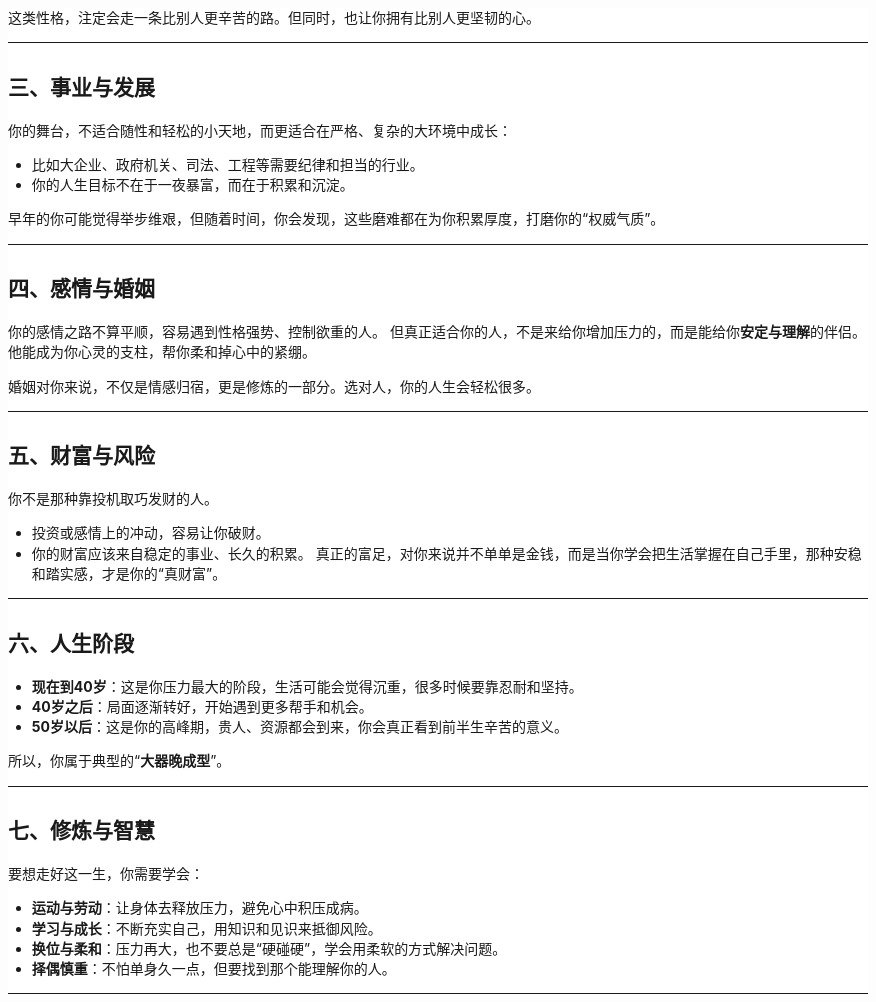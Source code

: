 这类性格，注定会走一条比别人更辛苦的路。但同时，也让你拥有比别人更坚韧的心。

---

## 三、事业与发展

你的舞台，不适合随性和轻松的小天地，而更适合在严格、复杂的大环境中成长：

* 比如大企业、政府机关、司法、工程等需要纪律和担当的行业。
* 你的人生目标不在于一夜暴富，而在于积累和沉淀。

早年的你可能觉得举步维艰，但随着时间，你会发现，这些磨难都在为你积累厚度，打磨你的“权威气质”。

---

## 四、感情与婚姻

你的感情之路不算平顺，容易遇到性格强势、控制欲重的人。
但真正适合你的人，不是来给你增加压力的，而是能给你**安定与理解**的伴侣。
他能成为你心灵的支柱，帮你柔和掉心中的紧绷。

婚姻对你来说，不仅是情感归宿，更是修炼的一部分。选对人，你的人生会轻松很多。

---

## 五、财富与风险

你不是那种靠投机取巧发财的人。

* 投资或感情上的冲动，容易让你破财。
* 你的财富应该来自稳定的事业、长久的积累。
  真正的富足，对你来说并不单单是金钱，而是当你学会把生活掌握在自己手里，那种安稳和踏实感，才是你的“真财富”。

---

## 六、人生阶段

* **现在到40岁**：这是你压力最大的阶段，生活可能会觉得沉重，很多时候要靠忍耐和坚持。
* **40岁之后**：局面逐渐转好，开始遇到更多帮手和机会。
* **50岁以后**：这是你的高峰期，贵人、资源都会到来，你会真正看到前半生辛苦的意义。

所以，你属于典型的“**大器晚成型**”。

---

## 七、修炼与智慧

要想走好这一生，你需要学会：

* **运动与劳动**：让身体去释放压力，避免心中积压成病。
* **学习与成长**：不断充实自己，用知识和见识来抵御风险。
* **换位与柔和**：压力再大，也不要总是“硬碰硬”，学会用柔软的方式解决问题。
* **择偶慎重**：不怕单身久一点，但要找到那个能理解你的人。

---